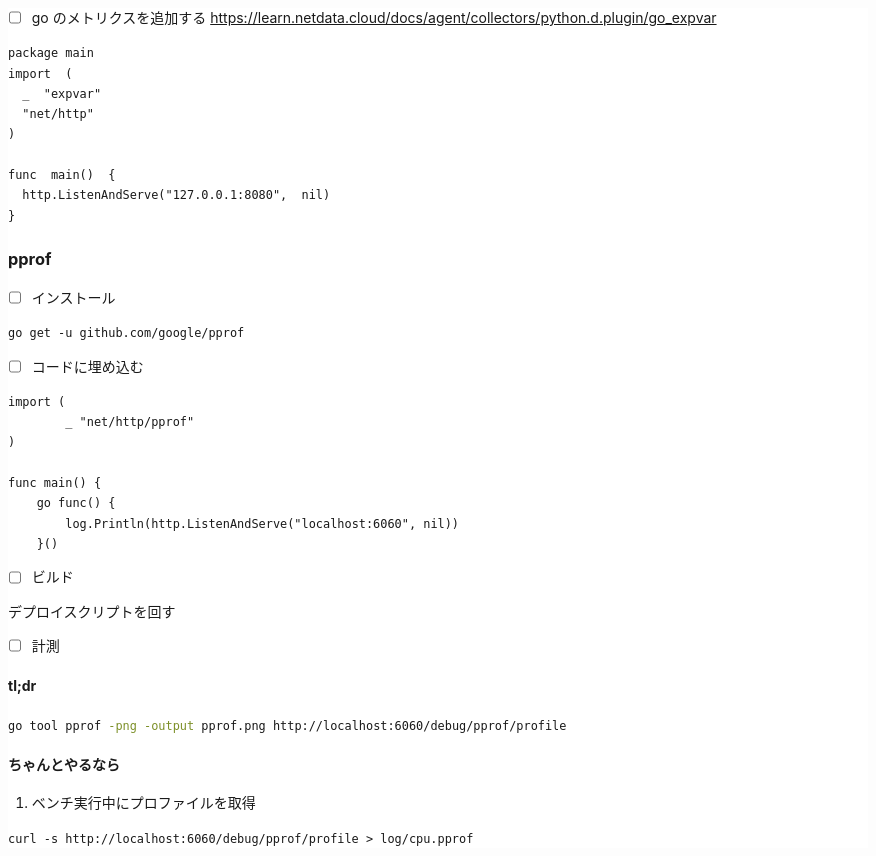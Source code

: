 - [ ] go のメトリクスを追加する
https://learn.netdata.cloud/docs/agent/collectors/python.d.plugin/go_expvar
```
package main
import  (
  _  "expvar"
  "net/http"
)

func  main()  {
  http.ListenAndServe("127.0.0.1:8080",  nil)
}
```

### pprof

- [ ] インストール

```
go get -u github.com/google/pprof
```

- [ ] コードに埋め込む

```
import (
        _ "net/http/pprof"
)

func main() {
    go func() {
        log.Println(http.ListenAndServe("localhost:6060", nil))
    }()
```

- [ ] ビルド

デプロイスクリプトを回す

- [ ] 計測

#### tl;dr

```bash
go tool pprof -png -output pprof.png http://localhost:6060/debug/pprof/profile
```



#### ちゃんとやるなら



1. ベンチ実行中にプロファイルを取得

```
curl -s http://localhost:6060/debug/pprof/profile > log/cpu.pprof
```

